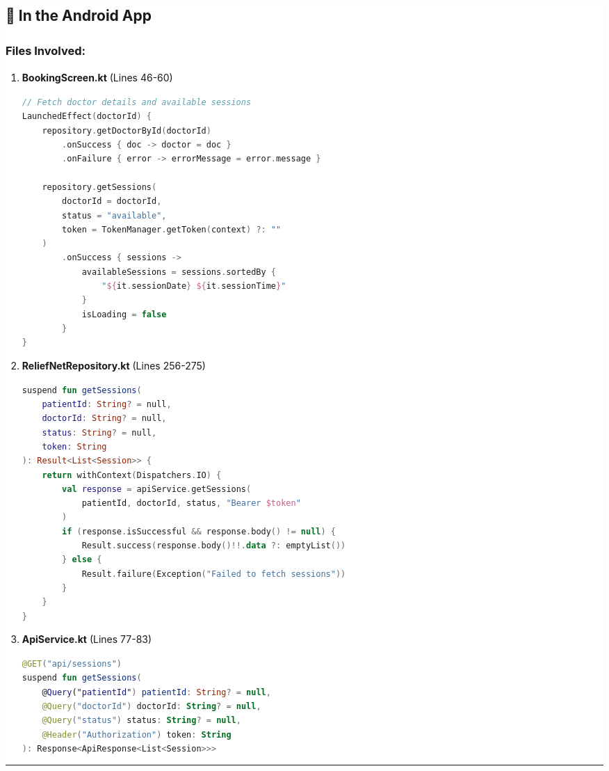 
## 📱 **In the Android App**

### **Files Involved:**

1. **BookingScreen.kt** (Lines 46-60)
   ```kotlin
   // Fetch doctor details and available sessions
   LaunchedEffect(doctorId) {
       repository.getDoctorById(doctorId)
           .onSuccess { doc -> doctor = doc }
           .onFailure { error -> errorMessage = error.message }
       
       repository.getSessions(
           doctorId = doctorId, 
           status = "available", 
           token = TokenManager.getToken(context) ?: ""
       )
           .onSuccess { sessions ->
               availableSessions = sessions.sortedBy { 
                   "${it.sessionDate} ${it.sessionTime}" 
               }
               isLoading = false
           }
   }
   ```

2. **ReliefNetRepository.kt** (Lines 256-275)
   ```kotlin
   suspend fun getSessions(
       patientId: String? = null,
       doctorId: String? = null,
       status: String? = null,
       token: String
   ): Result<List<Session>> {
       return withContext(Dispatchers.IO) {
           val response = apiService.getSessions(
               patientId, doctorId, status, "Bearer $token"
           )
           if (response.isSuccessful && response.body() != null) {
               Result.success(response.body()!!.data ?: emptyList())
           } else {
               Result.failure(Exception("Failed to fetch sessions"))
           }
       }
   }
   ```

3. **ApiService.kt** (Lines 77-83)
   ```kotlin
   @GET("api/sessions")
   suspend fun getSessions(
       @Query("patientId") patientId: String? = null,
       @Query("doctorId") doctorId: String? = null,
       @Query("status") status: String? = null,
       @Header("Authorization") token: String
   ): Response<ApiResponse<List<Session>>>
   ```

---